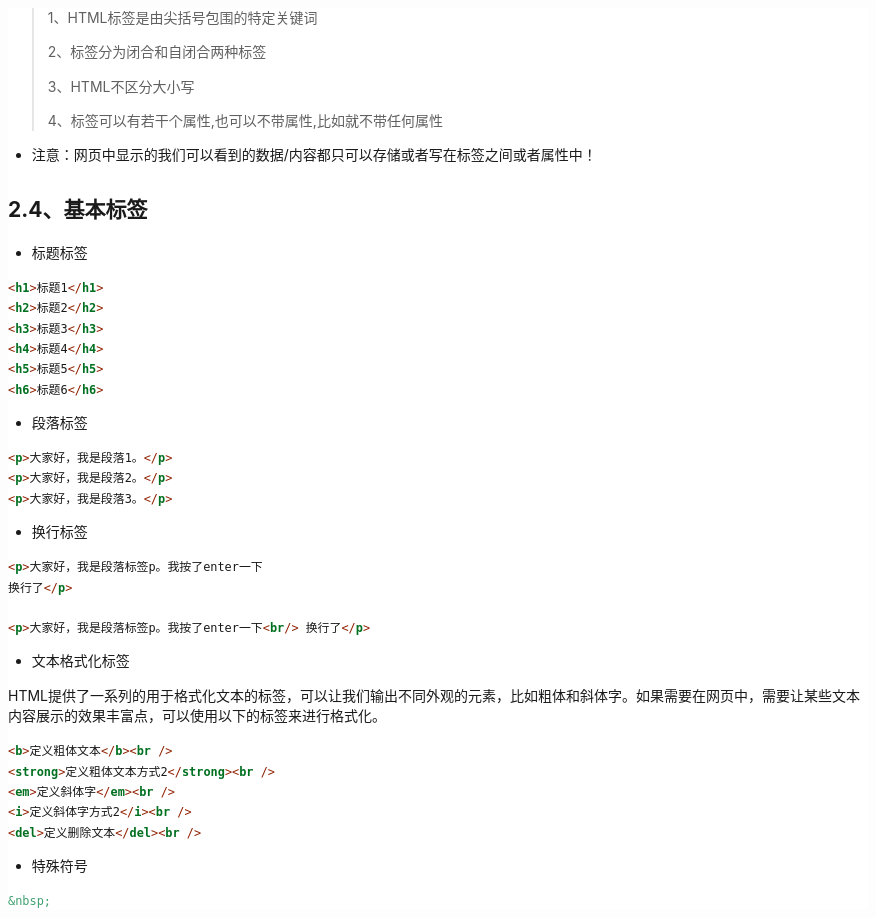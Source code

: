 > 1、HTML标签是由尖括号包围的特定关键词
>
> 2、标签分为闭合和自闭合两种标签
>
> 3、HTML不区分大小写
>
> 4、标签可以有若干个属性,也可以不带属性,比如<head>就不带任何属性

- 注意：网页中显示的我们可以看到的数据/内容都只可以存储或者写在标签之间或者属性中！

## 2.4、基本标签

* 标题标签

```html
<h1>标题1</h1>
<h2>标题2</h2>
<h3>标题3</h3>
<h4>标题4</h4>
<h5>标题5</h5>
<h6>标题6</h6>
```

* 段落标签

```html
<p>大家好，我是段落1。</p>
<p>大家好，我是段落2。</p>
<p>大家好，我是段落3。</p>
```

* 换行标签

```html
<p>大家好，我是段落标签p。我按了enter一下
换行了</p>

<p>大家好，我是段落标签p。我按了enter一下<br/> 换行了</p>
```

* 文本格式化标签

HTML提供了一系列的用于格式化文本的标签，可以让我们输出不同外观的元素，比如粗体和斜体字。如果需要在网页中，需要让某些文本内容展示的效果丰富点，可以使用以下的标签来进行格式化。

```html
<b>定义粗体文本</b><br />
<strong>定义粗体文本方式2</strong><br />
<em>定义斜体字</em><br />
<i>定义斜体字方式2</i><br />
<del>定义删除文本</del><br />
```

* 特殊符号

```html
&nbsp; 
```
